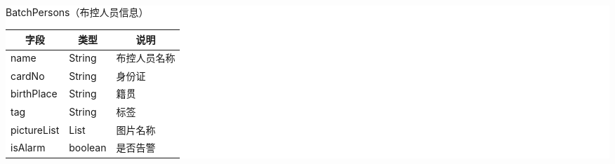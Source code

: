 BatchPersons（布控人员信息）

| 字段     | 类型   | 说明   |
| -------- | ------ | ------ |
| name | String | 布控人员名称 |
| cardNo | String | 身份证 |
| birthPlace | String | 籍贯 |
| tag | String | 标签         |
| pictureList | List<String> | 图片名称 |
| isAlarm | boolean | 是否告警 |



